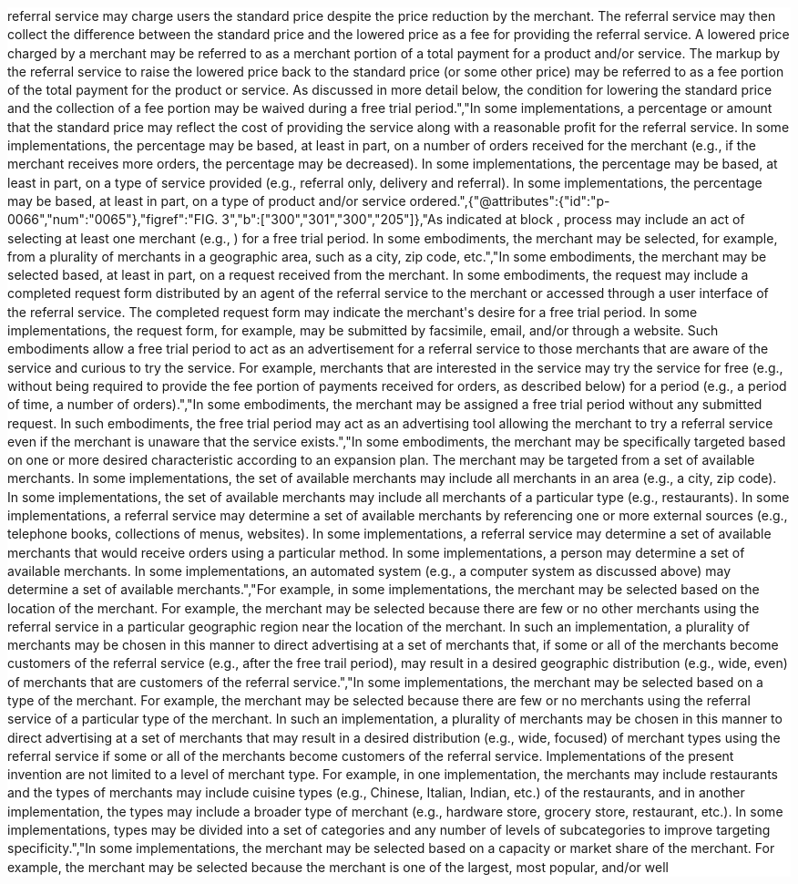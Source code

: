 referral service may charge users the standard price despite the price reduction by the merchant. The referral service may then collect the difference between the standard price and the lowered price as a fee for providing the referral service. A lowered price charged by a merchant may be referred to as a merchant portion of a total payment for a product and\/or service. The markup by the referral service to raise the lowered price back to the standard price (or some other price) may be referred to as a fee portion of the total payment for the product or service. As discussed in more detail below, the condition for lowering the standard price and the collection of a fee portion may be waived during a free trial period.","In some implementations, a percentage or amount that the standard price may reflect the cost of providing the service along with a reasonable profit for the referral service. In some implementations, the percentage may be based, at least in part, on a number of orders received for the merchant (e.g., if the merchant receives more orders, the percentage may be decreased). In some implementations, the percentage may be based, at least in part, on a type of service provided (e.g., referral only, delivery and referral). In some implementations, the percentage may be based, at least in part, on a type of product and\/or service ordered.",{"@attributes":{"id":"p-0066","num":"0065"},"figref":"FIG. 3","b":["300","301","300","205"]},"As indicated at block , process  may include an act of selecting at least one merchant (e.g., ) for a free trial period. In some embodiments, the merchant may be selected, for example, from a plurality of merchants in a geographic area, such as a city, zip code, etc.","In some embodiments, the merchant may be selected based, at least in part, on a request received from the merchant. In some embodiments, the request may include a completed request form distributed by an agent of the referral service to the merchant or accessed through a user interface of the referral service. The completed request form may indicate the merchant's desire for a free trial period. In some implementations, the request form, for example, may be submitted by facsimile, email, and\/or through a website. Such embodiments allow a free trial period to act as an advertisement for a referral service to those merchants that are aware of the service and curious to try the service. For example, merchants that are interested in the service may try the service for free (e.g., without being required to provide the fee portion of payments received for orders, as described below) for a period (e.g., a period of time, a number of orders).","In some embodiments, the merchant may be assigned a free trial period without any submitted request. In such embodiments, the free trial period may act as an advertising tool allowing the merchant to try a referral service even if the merchant is unaware that the service exists.","In some embodiments, the merchant may be specifically targeted based on one or more desired characteristic according to an expansion plan. The merchant may be targeted from a set of available merchants. In some implementations, the set of available merchants may include all merchants in an area (e.g., a city, zip code). In some implementations, the set of available merchants may include all merchants of a particular type (e.g., restaurants). In some implementations, a referral service may determine a set of available merchants by referencing one or more external sources (e.g., telephone books, collections of menus, websites). In some implementations, a referral service may determine a set of available merchants that would receive orders using a particular method. In some implementations, a person may determine a set of available merchants. In some implementations, an automated system (e.g., a computer system as discussed above) may determine a set of available merchants.","For example, in some implementations, the merchant may be selected based on the location of the merchant. For example, the merchant may be selected because there are few or no other merchants using the referral service in a particular geographic region near the location of the merchant. In such an implementation, a plurality of merchants may be chosen in this manner to direct advertising at a set of merchants that, if some or all of the merchants become customers of the referral service (e.g., after the free trail period), may result in a desired geographic distribution (e.g., wide, even) of merchants that are customers of the referral service.","In some implementations, the merchant may be selected based on a type of the merchant. For example, the merchant may be selected because there are few or no merchants using the referral service of a particular type of the merchant. In such an implementation, a plurality of merchants may be chosen in this manner to direct advertising at a set of merchants that may result in a desired distribution (e.g., wide, focused) of merchant types using the referral service if some or all of the merchants become customers of the referral service. Implementations of the present invention are not limited to a level of merchant type. For example, in one implementation, the merchants may include restaurants and the types of merchants may include cuisine types (e.g., Chinese, Italian, Indian, etc.) of the restaurants, and in another implementation, the types may include a broader type of merchant (e.g., hardware store, grocery store, restaurant, etc.). In some implementations, types may be divided into a set of categories and any number of levels of subcategories to improve targeting specificity.","In some implementations, the merchant may be selected based on a capacity or market share of the merchant. For example, the merchant may be selected because the merchant is one of the largest, most popular, and\/or well